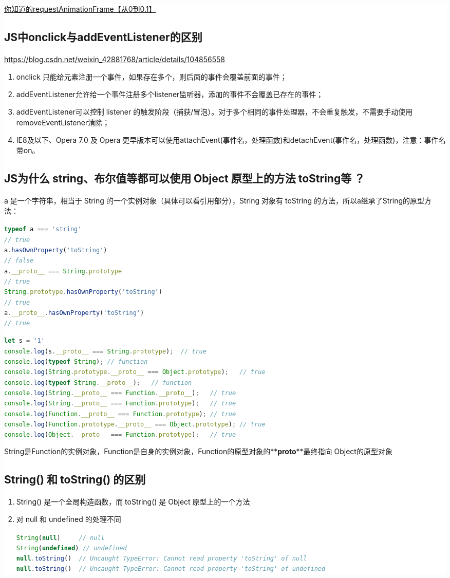 [你知道的requestAnimationFrame【从0到0.1】](https://juejin.im/post/6844903761102536718#heading-0)

## JS中onclick与addEventListener的区别

https://blog.csdn.net/weixin_42881768/article/details/104856558

1. onclick 只能给元素注册一个事件，如果存在多个，则后面的事件会覆盖前面的事件；

2. addEventListener允许给一个事件注册多个listener监听器，添加的事件不会覆盖已存在的事件；
3. addEventListener可以控制 listener 的触发阶段（捕获/冒泡）。对于多个相同的事件处理器，不会重复触发，不需要手动使用removeEventListener清除；
4. IE8及以下、Opera 7.0 及 Opera 更早版本可以使用attachEvent(事件名，处理函数)和detachEvent(事件名，处理函数)，注意：事件名带on。

## JS为什么 string、布尔值等都可以使用 Object 原型上的方法 toString等 ？

a 是一个字符串，相当于 String 的一个实例对象（具体可以看引用部分），String 对象有 toString 的方法，所以a继承了String的原型方法：

```jsx
typeof a === 'string'
// true
a.hasOwnProperty('toString')
// false
a.__proto__ === String.prototype
// true
String.prototype.hasOwnProperty('toString')
// true
a.__proto__.hasOwnProperty('toString')
// true
```

``` js
let s = '1'
console.log(s.__proto__ === String.prototype);	// true
console.log(typeof String);	// function
console.log(String.prototype.__proto__ === Object.prototype);	// true
console.log(typeof String.__proto__);	// function
console.log(String.__proto__ === Function.__proto__);	// true
console.log(String.__proto__ === Function.prototype);	// true
console.log(Function.__proto__ === Function.prototype);	// true
console.log(Function.prototype.__proto__ === Object.prototype);	// true
console.log(Object.__proto__ === Function.prototype);	// true
```

String是Function的实例对象，Function是自身的实例对象，Function的原型对象的**__proto__**最终指向 Object的原型对象

## String() 和 toString() 的区别

1. String() 是一个全局构造函数，而 toString() 是 Object 原型上的一个方法

2. 对 null 和 undefined 的处理不同

   ``` js
   String(null) 	// null
   String(undefined) // undefined
   null.toString()	// Uncaught TypeError: Cannot read property 'toString' of null
   null.toString()	// Uncaught TypeError: Cannot read property 'toString' of undefined
   ```
